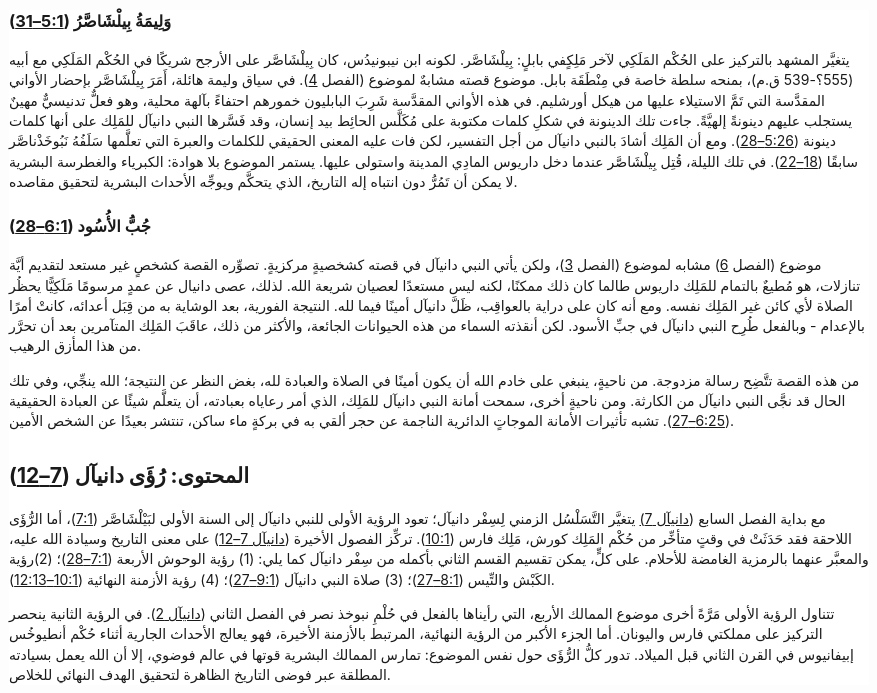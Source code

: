 ### وَلِيمَةُ بِيلْشَاصَّرُ ([5:1–31](https://ref.ly/Dan5:1-Dan5:31))

يتغيَّر المشهد بالتركيز على الحُكْم المَلَكِي لآخر مَلِكٍفي بابلٍ: بِيلْشَاصَّر. لكونه ابن نيبونيدُس، كان بِيلْشَاصَّر على الأرجح شريكًا في الحُكْم المَلَكِي مع أبيه (555؟\-539 ق.م)، بمنحه سلطة خاصة في مِنْطَقَة بابل. موضوع قصته مشابهٌ لموضوع (الفصل [4](https://ref.ly/Dan4:1-Dan4:37)). في سياق وليمة هائلة، أَمَرَ بِيلْشَاصَّر بإحضار الأواني المقدَّسة التي تَمَّ الاستيلاء عليها من هيكل أورشليم. في هذه الأواني المقدَّسة شَرِبَ البابليون خمورهم احتفاءً بآلهة محلية، وهو فعلٌّ تدنيسيٌّ مهينٌ يستجلب عليهم دينونةً إلهيَّةً. جاءت تلك الدينونة في شكلِ كلمات مكتوبة على مُكَلَّس الحائِط بيد إنسان، وقد فَسَّرها النبي دانيآل للمَلِك على أنها كلمات دينونة ([5:26–28](https://ref.ly/Dan5:26-Dan5:28)). ومع أن المَلِك أشادَ بالنبي دانيآل من أجل التفسير، لكن فات عليه المعنى الحقيقي للكلمات والعبرة التي تعلَّمها سَلَفُهُ نَبُوخَذْناصَّر سابقًا ([18–22](https://ref.ly/Dan5:18-Dan5:22)). في تلك الليلة، قُتِل بِيلْشَاصَّر عندما دخل داريوس المادِي المدينة واستولى عليها. يستمر الموضوع بلا هوادة: الكبرياء والغطرسة البشرية لا يمكن أن تَمُرُّ دون انتباه إله التاريخ، الذي يتحكَّم ويوجِّه الأحداث البشرية لتحقيق مقاصده.

### جُبُّ الأُسُود ([6:1–28](https://ref.ly/Dan6:1-Dan6:28))

موضوع (الفصل [6](https://ref.ly/Dan6:1-Dan6:28)) مشابه لموضوع (الفصل [3](https://ref.ly/Dan3:1-Dan3:30))، ولكن يأتي النبي دانيآل في قصته كشخصيةٍ مركزيةٍ. تصوِّره القصة كشخصٍ غير مستعد لتقديم أيَّة تنازلات، هو مُطيعٌ بالتمام للمَلِك داريوس طالما كان ذلك ممكنًا، لكنه ليس مستعدًا لعصيان شريعة الله. لذلك، عصى دانيال عن عمدٍ مرسومًا مَلَكِيًّا يحظُر الصلاة لأي كائن غير المَلِك نفسه. ومع أنه كان على دراية بالعواقِب، ظَلَّ دانيآل أمينًا فيما لله. النتيجة الفورية، بعد الوشاية به من قِبَل أعدائه، كانتْ أمرًا بالإعدام \- وبالفعل طُرِح النبي دانيآل في جبِّ الأسود. لكن أنقذته السماء من هذه الحيوانات الجائعة، والأكثر من ذلك، عاقَبَ المَلِك المتآمرين بعد أن تحرَّر من هذا المأزق الرهيب.

من هذه القصة تتَّضِح رسالة مزدوجة. من ناحيةٍ، ينبغي على خادم الله أن يكون أمينًا في الصلاة والعبادة لله، بغض النظر عن النتيجة؛ الله ينجِّي، وفي تلك الحال قد نجَّى النبي دانيآل من الكارثة. ومن ناحيةٍ أخرى، سمحت أمانة النبي دانيآل للمَلِك، الذي أمر رعاياه بعبادته، أن يتعلَّم شيئًا عن العبادة الحقيقية ([6:25–27](https://ref.ly/Dan6:25-Dan6:27)). تشبه تأثيرات الأمانة الموجاتٍ الدائرية الناجمة عن حجر ألقي به في بركةٍ ماء ساكن، تنتشر بعيدًا عن الشخص الأمين.

المحتوى: رُؤَى دانيآل ([7–12](https://ref.ly/Dan7:1-Dan12:13))
--------------------------------------------------------------

مع بداية الفصل السابع ([دانيآل 7\)](https://ref.ly/Dan7:1-Dan7:28) يتغيَّر التَّسَلْسُل الزمني لِسِفْر دانيآل؛ تعود الرؤية الأولى للنبي دانيآل إلى السنة الأولى لبَيْلْشَاصَّر ([7:1](https://ref.ly/Dan7:1))، أما الرُّؤَى اللاحقة فقد حَدَثَتْ في وقتٍ متأخِّر من حُكْم المَلِك كورش، مَلِك فارس ([10:1](https://ref.ly/Dan10:1)). تركِّز الفصول الأخيرة ([دانيآل 7–12](https://ref.ly/Dan7:1-Dan12:13)) على معنى التاريخ وسيادة الله عليه، والمعبَّر عنهما بالرمزية الغامضة للأحلام. على كلٍّ، يمكن تقسيم القسم الثاني بأكمله من سِفْر دانيآل كما يلي: (1\) رؤية الوحوش الأربعة ([7:1–28](https://ref.ly/Dan7:1-Dan7:28))؛ (2\)رؤية الكَبْش والتِّيس ([8:1–27](https://ref.ly/Dan8:1-Dan8:27))؛ (3\) صلاة النبي دانيآل ([9:1–27](https://ref.ly/Dan9:1-Dan9:27))؛ (4\) رؤية الأزمنة النهائية ([10:1–12:13](https://ref.ly/Dan10:1-Dan12:13)).

تتناول الرؤية الأولى مَرَّةً أخرى موضوع الممالك الأربع، التي رأيناها بالفعل في حُلْمِ نبوخذ نصر في الفصل الثاني ([دانيآل 2](https://ref.ly/Dan2:1-Dan2:49)). في الرؤية الثانية ينحصر التركيز على مملكتي فارس واليونان. أما الجزء الأكبر من الرؤية النهائية، المرتبط بالأزمنة الأخيرة، فهو يعالج الأحداث الجارية أثناء حُكْم أنطيوخُس إبيفانيوس في القرن الثاني قبل الميلاد. تدور كلُّ الرُّؤَى حول نفس الموضوع: تمارس الممالك البشرية قوتها في عالم فوضوي، إلا أن الله يعمل بسيادته المطلقة عبر فوضى التاريخ الظاهرة لتحقيق الهدف النهائي للخلاص.
